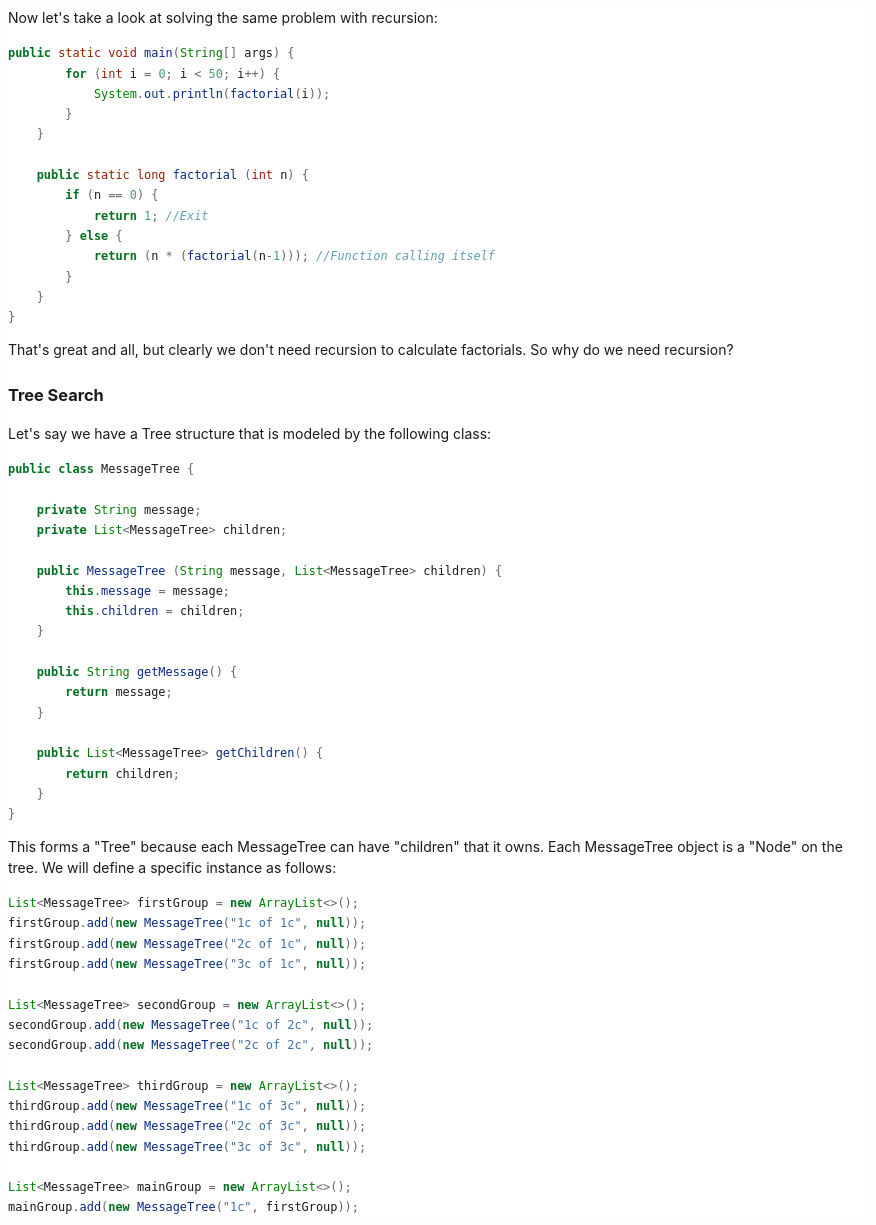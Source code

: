 Now let's take a look at solving the same problem with recursion:

```java runnable
public static void main(String[] args) {
        for (int i = 0; i < 50; i++) {
            System.out.println(factorial(i));
        }
    }

    public static long factorial (int n) {
        if (n == 0) {
            return 1; //Exit
        } else {
            return (n * (factorial(n-1))); //Function calling itself
        }
    }
}
```

That's great and all, but clearly we don't need recursion to calculate factorials. So why do we need recursion?

### Tree Search

Let's say we have a Tree structure that is modeled by the following class:

```java
public class MessageTree {

    private String message;
    private List<MessageTree> children;

    public MessageTree (String message, List<MessageTree> children) {
        this.message = message;
        this.children = children;
    }

    public String getMessage() {
        return message;
    }

    public List<MessageTree> getChildren() {
        return children;
    }
}
```

This forms a "Tree" because each MessageTree can have "children" that it owns. Each MessageTree object is a "Node" on the tree. We will define a specific instance as follows:

```java
List<MessageTree> firstGroup = new ArrayList<>();
firstGroup.add(new MessageTree("1c of 1c", null));
firstGroup.add(new MessageTree("2c of 1c", null));
firstGroup.add(new MessageTree("3c of 1c", null));

List<MessageTree> secondGroup = new ArrayList<>();
secondGroup.add(new MessageTree("1c of 2c", null));
secondGroup.add(new MessageTree("2c of 2c", null));

List<MessageTree> thirdGroup = new ArrayList<>();
thirdGroup.add(new MessageTree("1c of 3c", null));
thirdGroup.add(new MessageTree("2c of 3c", null));
thirdGroup.add(new MessageTree("3c of 3c", null));

List<MessageTree> mainGroup = new ArrayList<>();
mainGroup.add(new MessageTree("1c", firstGroup));
```